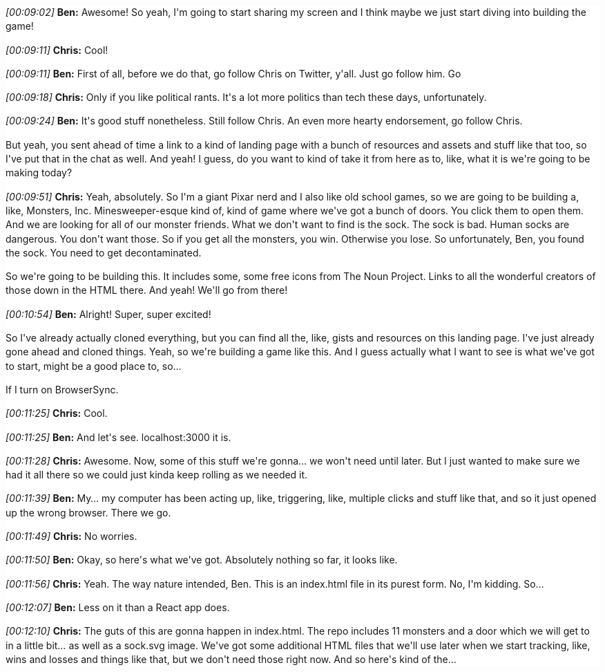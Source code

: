 <i class="timecode">[00:09:02]</i> **Ben:** Awesome! So yeah, I'm going to start sharing my screen and I think maybe we just start diving into building the game!

<i class="timecode">[00:09:11]</i> **Chris:** Cool!

<i class="timecode">[00:09:11]</i> **Ben:** First of all, before we do that, go follow Chris on Twitter, y'all. Just go follow him. Go 

<i class="timecode">[00:09:18]</i> **Chris:** Only if you like political rants. It's a lot more politics than tech these days, unfortunately. 

<i class="timecode">[00:09:24]</i> **Ben:** It's good stuff nonetheless. Still follow Chris. An even more hearty endorsement, go follow Chris.

But yeah, you sent ahead of time a link to a kind of landing page with a bunch of resources and assets and stuff like that too, so I've put that in the chat as well. And yeah! I guess, do you want to kind of take it from here as to, like, what it is we're going to be making today? 

<i class="timecode">[00:09:51]</i> **Chris:** Yeah, absolutely. So I'm a giant Pixar nerd and I also like old school games, so we are going to be building a, like, Monsters, Inc. Minesweeper-esque kind of, kind of game where we've got a bunch of doors. You click them to open them. And we are looking for all of our monster friends. What we don't want to find is the sock. The sock is bad. Human socks are dangerous. You don't want those. So if you get all the monsters, you win. Otherwise you lose. So unfortunately, Ben, you found the sock. You need to get decontaminated.

So we're going to be building this. It includes some, some free icons from The Noun Project. Links to all the wonderful creators of those down in the HTML there. And yeah! We'll go from there!

<i class="timecode">[00:10:54]</i> **Ben:** Alright! Super, super excited!

So I've already actually cloned everything, but you can find all the, like, gists and resources on this landing page. I've just already gone ahead and cloned things. Yeah, so we're building a game like this. And I guess actually what I want to see is what we've got to start, might be a good place to, so…

If I turn on BrowserSync.

<i class="timecode">[00:11:25]</i> **Chris:** Cool.

<i class="timecode">[00:11:25]</i> **Ben:** And let's see. localhost:3000 it is. 

<i class="timecode">[00:11:28]</i> **Chris:** Awesome. Now, some of this stuff we're gonna… we won't need until later. But I just wanted to make sure we had it all there so we could just kinda keep rolling as we needed it. 

<i class="timecode">[00:11:39]</i> **Ben:** My… my computer has been acting up, like, triggering, like, multiple clicks and stuff like that, and so it just opened up the wrong browser. There we go.

<i class="timecode">[00:11:49]</i> **Chris:** No worries.

<i class="timecode">[00:11:50]</i> **Ben:** Okay, so here's what we've got. Absolutely nothing so far, it looks like.

<i class="timecode">[00:11:56]</i> **Chris:** Yeah. The way nature intended, Ben. This is an index.html file in its purest form. No, I'm kidding. So… 

<i class="timecode">[00:12:07]</i> **Ben:** Less on it than a React app does. 

<i class="timecode">[00:12:10]</i> **Chris:** The guts of this are gonna happen in index.html. The repo includes 11 monsters and a door which we will get to in a little bit… as well as a sock.svg image. We've got some additional HTML files that we'll use later when we start tracking, like, wins and losses and things like that, but we don't need those right now. And so here's kind of the…
